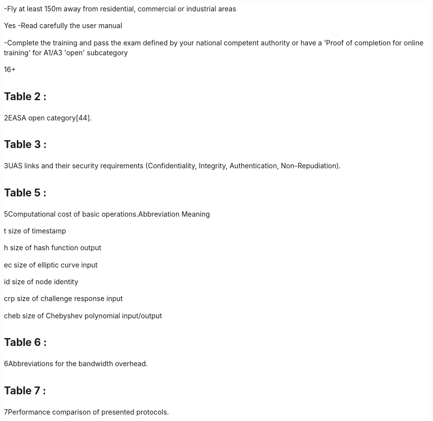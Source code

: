 -Fly at least 
150m away 
from residential, 
commercial or 
industrial areas 

Yes 
-Read carefully the user manual 

-Complete the training and pass 
the exam defined by your national 
competent authority or have a 
'Proof of completion for online 
training' for A1/A3 'open' 
subcategory 

16+ 



## Table 2 :
2EASA open category[44].

## Table 3 :
3UAS links and their security requirements (Confidentiality, Integrity, Authentication, Non-Repudiation).

## Table 5 :
5Computational cost of basic operations.Abbreviation 
Meaning 

t 
size of timestamp 

h 
size of hash function output 

ec 
size of elliptic curve input 

id 
size of node identity 

crp 
size of challenge response input 

cheb 
size of Chebyshev polynomial input/output 



## Table 6 :
6Abbreviations for the bandwidth overhead.

## Table 7 :
7Performance comparison of presented protocols.
